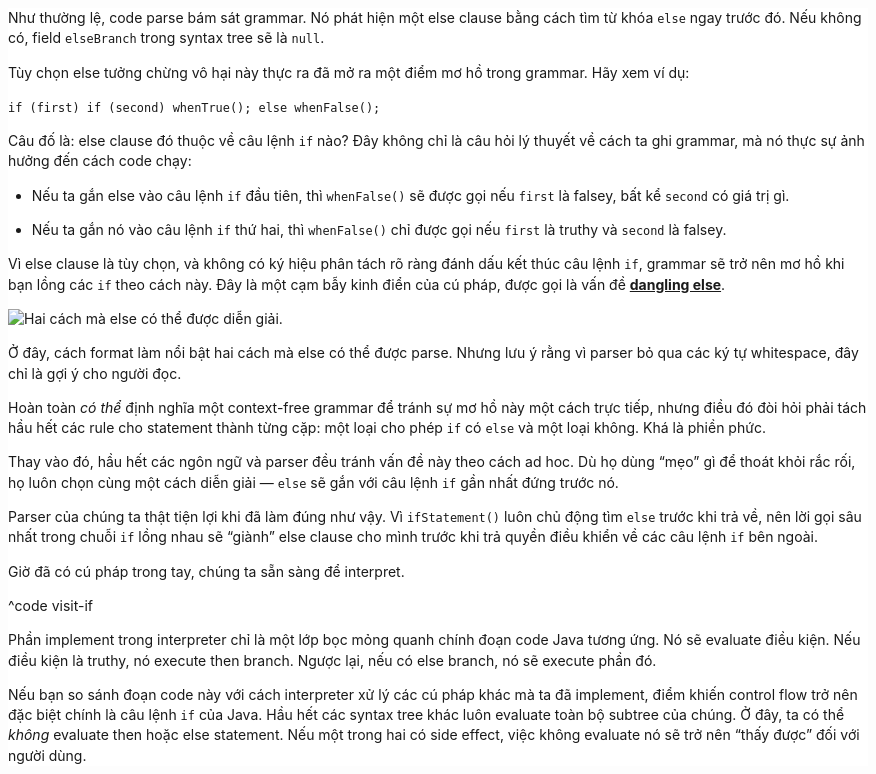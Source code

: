 </aside>

Như thường lệ, code parse bám sát grammar. Nó phát hiện một else clause bằng cách tìm từ khóa `else` ngay trước đó. Nếu không có, field `elseBranch` trong syntax tree sẽ là `null`.

Tùy chọn else tưởng chừng vô hại này thực ra đã mở ra một điểm mơ hồ trong grammar. Hãy xem ví dụ:

```lox
if (first) if (second) whenTrue(); else whenFalse();
```

Câu đố là: else clause đó thuộc về câu lệnh `if` nào? Đây không chỉ là câu hỏi lý thuyết về cách ta ghi grammar, mà nó thực sự ảnh hưởng đến cách code chạy:

*   Nếu ta gắn else vào câu lệnh `if` đầu tiên, thì `whenFalse()` sẽ được gọi nếu `first` là falsey, bất kể `second` có giá trị gì.

*   Nếu ta gắn nó vào câu lệnh `if` thứ hai, thì `whenFalse()` chỉ được gọi nếu `first` là truthy và `second` là falsey.

Vì else clause là tùy chọn, và không có ký hiệu phân tách rõ ràng đánh dấu kết thúc câu lệnh `if`, grammar sẽ trở nên mơ hồ khi bạn lồng các `if` theo cách này. Đây là một cạm bẫy kinh điển của cú pháp, được gọi là vấn đề **[dangling else](https://en.wikipedia.org/wiki/Dangling_else)**.

<span name="else"></span>

<img class="above" src="image/control-flow/dangling-else.png" alt="Hai cách mà else có thể được diễn giải." />

<aside name="else">

Ở đây, cách format làm nổi bật hai cách mà else có thể được parse. Nhưng lưu ý rằng vì parser bỏ qua các ký tự whitespace, đây chỉ là gợi ý cho người đọc.

</aside>

Hoàn toàn *có thể* định nghĩa một context-free grammar để tránh sự mơ hồ này một cách trực tiếp, nhưng điều đó đòi hỏi phải tách hầu hết các rule cho statement thành từng cặp: một loại cho phép `if` có `else` và một loại không. Khá là phiền phức.

Thay vào đó, hầu hết các ngôn ngữ và parser đều tránh vấn đề này theo cách ad hoc. Dù họ dùng “mẹo” gì để thoát khỏi rắc rối, họ luôn chọn cùng một cách diễn giải — `else` sẽ gắn với câu lệnh `if` gần nhất đứng trước nó.

Parser của chúng ta thật tiện lợi khi đã làm đúng như vậy. Vì `ifStatement()` luôn chủ động tìm `else` trước khi trả về, nên lời gọi sâu nhất trong chuỗi `if` lồng nhau sẽ “giành” else clause cho mình trước khi trả quyền điều khiển về các câu lệnh `if` bên ngoài.

Giờ đã có cú pháp trong tay, chúng ta sẵn sàng để interpret.

^code visit-if

Phần implement trong interpreter chỉ là một lớp bọc mỏng quanh chính đoạn code Java tương ứng. Nó sẽ evaluate điều kiện. Nếu điều kiện là truthy, nó execute then branch. Ngược lại, nếu có else branch, nó sẽ execute phần đó.

Nếu bạn so sánh đoạn code này với cách interpreter xử lý các cú pháp khác mà ta đã implement, điểm khiến control flow trở nên đặc biệt chính là câu lệnh `if` của Java. Hầu hết các syntax tree khác luôn evaluate toàn bộ subtree của chúng. Ở đây, ta có thể *không* evaluate then hoặc else statement. Nếu một trong hai có side effect, việc không evaluate nó sẽ trở nên “thấy được” đối với người dùng.

